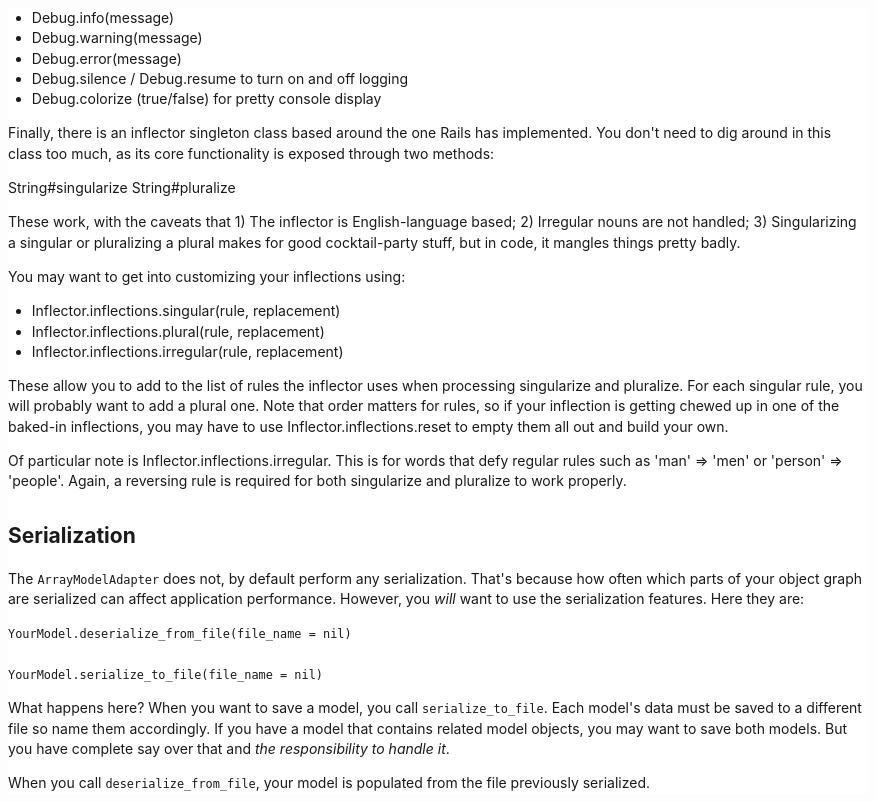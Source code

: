   - Debug.info(message)
  - Debug.warning(message)
  - Debug.error(message)
  - Debug.silence / Debug.resume to turn on and off logging
  - Debug.colorize (true/false) for pretty console display

  Finally, there is an inflector singleton class based around the one
  Rails has implemented. You don't need to dig around in this class
  too much, as its core functionality is exposed through two methods:

  String#singularize
  String#pluralize

  These work, with the caveats that 1) The inflector is English-language
  based; 2) Irregular nouns are not handled; 3) Singularizing a singular
  or pluralizing a plural makes for good cocktail-party stuff, but in
  code, it mangles things pretty badly.

  You may want to get into customizing your inflections using:

  - Inflector.inflections.singular(rule, replacement)
  - Inflector.inflections.plural(rule, replacement)
  - Inflector.inflections.irregular(rule, replacement)

  These allow you to add to the list of rules the inflector uses when
  processing singularize and pluralize. For each singular rule, you will
  probably want to add a plural one. Note that order matters for rules,
  so if your inflection is getting chewed up in one of the baked-in
  inflections, you may have to use Inflector.inflections.reset to empty
  them all out and build your own.

  Of particular note is Inflector.inflections.irregular. This is for words
  that defy regular rules such as 'man' => 'men' or 'person' => 'people'.
  Again, a reversing rule is required for both singularize and
  pluralize to work properly.

Serialization
----------------------

The `ArrayModelAdapter` does not, by default perform any serialization. That's
because how often which parts of your object graph are serialized can affect
application performance. However, you *will* want to use the serialization
features. Here they are:

    YourModel.deserialize_from_file(file_name = nil)

    YourModel.serialize_to_file(file_name = nil)

What happens here? When you want to save a model, you call `serialize_to_file`.
Each model's data must be saved to a different file so name them accordingly.
If you have a model that contains related model objects, you may want to save
both models. But you have complete say over that and *the responsibility to
handle it*.

When you call `deserialize_from_file`, your model is populated from the file
previously serialized.
